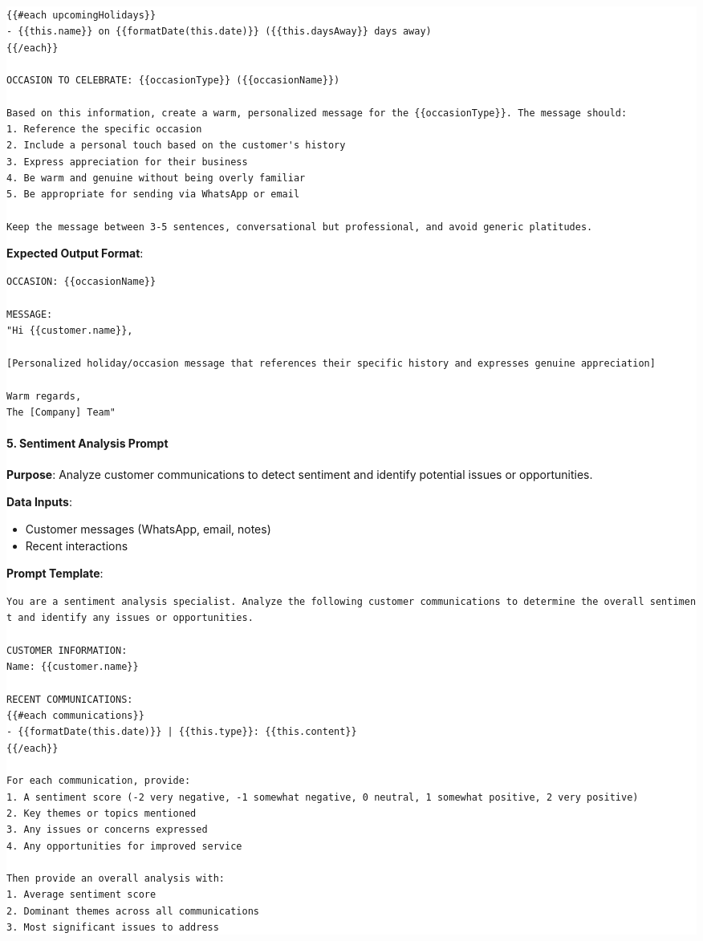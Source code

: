 ```
{{#each upcomingHolidays}}
- {{this.name}} on {{formatDate(this.date)}} ({{this.daysAway}} days away)
{{/each}}

OCCASION TO CELEBRATE: {{occasionType}} ({{occasionName}})

Based on this information, create a warm, personalized message for the {{occasionType}}. The message should:
1. Reference the specific occasion
2. Include a personal touch based on the customer's history
3. Express appreciation for their business
4. Be warm and genuine without being overly familiar
5. Be appropriate for sending via WhatsApp or email

Keep the message between 3-5 sentences, conversational but professional, and avoid generic platitudes.
```

**Expected Output Format**:
```
OCCASION: {{occasionName}}

MESSAGE:
"Hi {{customer.name}},

[Personalized holiday/occasion message that references their specific history and expresses genuine appreciation]

Warm regards,
The [Company] Team"
```

#### 5. Sentiment Analysis Prompt

**Purpose**: Analyze customer communications to detect sentiment and identify potential issues or opportunities.

**Data Inputs**:
- Customer messages (WhatsApp, email, notes)
- Recent interactions

**Prompt Template**:
```
You are a sentiment analysis specialist. Analyze the following customer communications to determine the overall sentiment and identify any issues or opportunities.

CUSTOMER INFORMATION:
Name: {{customer.name}}

RECENT COMMUNICATIONS:
{{#each communications}}
- {{formatDate(this.date)}} | {{this.type}}: {{this.content}}
{{/each}}

For each communication, provide:
1. A sentiment score (-2 very negative, -1 somewhat negative, 0 neutral, 1 somewhat positive, 2 very positive)
2. Key themes or topics mentioned
3. Any issues or concerns expressed
4. Any opportunities for improved service

Then provide an overall analysis with:
1. Average sentiment score
2. Dominant themes across all communications
3. Most significant issues to address
```